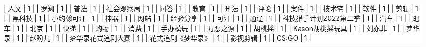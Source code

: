 | 人文 | 1 |
| 罗翔 | 1 |
| 普法 | 1 |
| 社会观察局 | 1 |
| 问答 | 1 |
| 教育 | 1 |
| 刑法 | 1 |
| 评论 | 1 |
| 案件 | 1 |
| 技术宅 | 1 |
| 软件 | 1 |
| 剪辑 | 1 |
| 黑科技 | 1 |
| 小约翰可汗 | 1 |
| 神器 | 1 |
| 网站 | 1 |
| 经验分享 | 1 |
| 可汗 | 1 |
| 通辽 | 1 |
| 科技猎手计划2022第二季 | 1 |
| 汽车 | 1 |
| 跑车 | 1 |
| 北京 | 1 |
| 快递 | 1 |
| 购物 | 1 |
| 消费 | 1 |
| 手办模玩 | 1 |
| 万恶之源 | 1 |
| 胡桃摇 | 1 |
| Kason胡桃摇玩具 | 1 |
| 刘亦菲 | 1 |
| 梦华录 | 1 |
| 赵盼儿 | 1 |
| 梦华录花式追剧大赛 | 1 |
| 花式追剧《梦华录》 | 1 |
| 影视剪辑 | 1 |
| CS:GO | 1 |